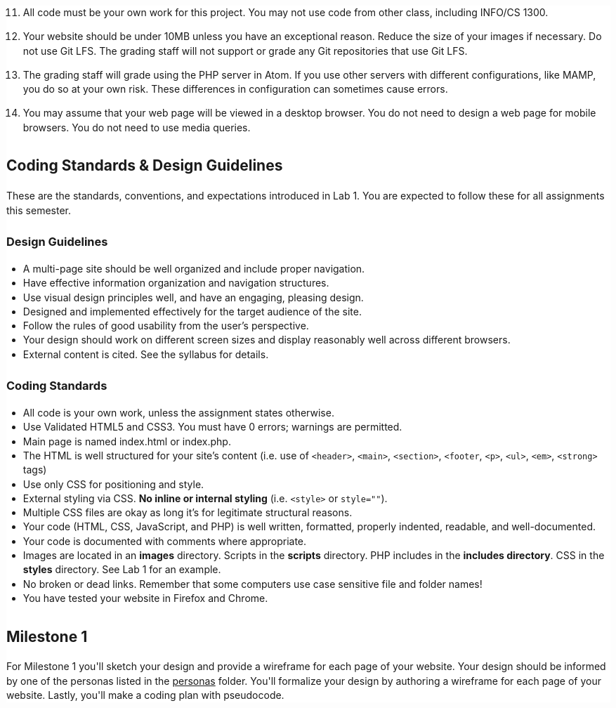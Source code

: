 11. All code must be your own work for this project. You may not use code from other class, including INFO/CS 1300.

12. Your website should be under 10MB unless you have an exceptional reason. Reduce the size of your images if necessary. Do not use Git LFS. The grading staff will not support or grade any Git repositories that use Git LFS.

13. The grading staff will grade using the PHP server in Atom. If you use other servers with different configurations, like MAMP, you do so at your own risk. These differences in configuration can sometimes cause errors.

14. You may assume that your web page will be viewed in a desktop browser. You do not need to design a web page for mobile browsers. You do not need to use media queries.

## Coding Standards & Design Guidelines

These are the standards, conventions, and expectations introduced in Lab 1. You are expected to follow these for all assignments this semester.

### Design Guidelines

* A multi-page site should be well organized and include proper navigation.
* Have effective information organization and navigation structures.
* Use visual design principles well, and have an engaging, pleasing design.
* Designed and implemented effectively for the target audience of the site.
* Follow the rules of good usability from the user’s perspective.
* Your design should work on different screen sizes and display reasonably well across different browsers.
* External content is cited. See the syllabus for details.

### Coding Standards

* All code is your own work, unless the assignment states otherwise.
* Use Validated HTML5 and CSS3. You must have 0 errors; warnings are permitted.
* Main page is named index.html or index.php.
* The HTML is well structured for your site’s content (i.e. use of `<header>`, `<main>`, `<section>`, `<footer`, `<p>`, `<ul>`, `<em>`, `<strong>` tags)
* Use only CSS for positioning and style.
* External styling via CSS. **No inline or internal styling** (i.e. `<style>` or `style=""`).
* Multiple CSS files are okay as long it’s for legitimate structural reasons.
* Your code (HTML, CSS, JavaScript, and PHP) is well written, formatted, properly indented, readable, and well-documented.
* Your code is documented with comments where appropriate.
* Images are located in an **images** directory. Scripts in the **scripts** directory. PHP includes in the **includes directory**. CSS in the **styles** directory. See Lab 1 for an example.
* No broken or dead links. Remember that some computers use case sensitive file and folder names!
* You have tested your website in Firefox and Chrome.

## Milestone 1

For Milestone 1 you'll sketch your design and provide a wireframe for each page of your website. Your design should be informed by one of the personas listed in the [personas](personas) folder. You'll formalize your design by authoring a wireframe for each page of your website. Lastly, you'll make a coding plan with pseudocode.
